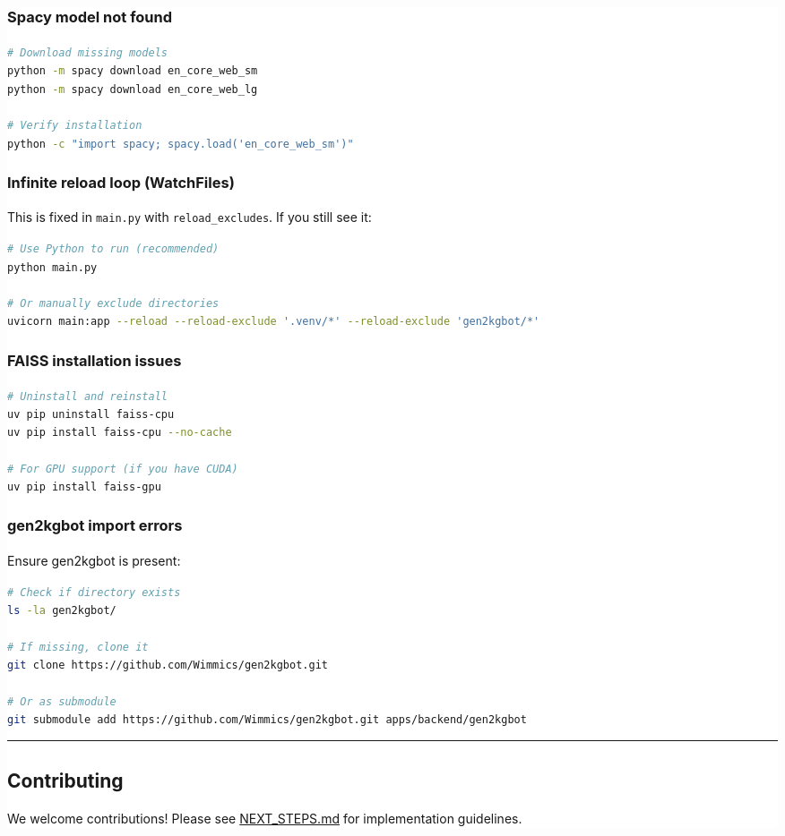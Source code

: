 ### Spacy model not found

```bash
# Download missing models
python -m spacy download en_core_web_sm
python -m spacy download en_core_web_lg

# Verify installation
python -c "import spacy; spacy.load('en_core_web_sm')"
```

### Infinite reload loop (WatchFiles)

This is fixed in `main.py` with `reload_excludes`. If you still see it:

```bash
# Use Python to run (recommended)
python main.py

# Or manually exclude directories
uvicorn main:app --reload --reload-exclude '.venv/*' --reload-exclude 'gen2kgbot/*'
```

### FAISS installation issues

```bash
# Uninstall and reinstall
uv pip uninstall faiss-cpu
uv pip install faiss-cpu --no-cache

# For GPU support (if you have CUDA)
uv pip install faiss-gpu
```

### gen2kgbot import errors

Ensure gen2kgbot is present:

```bash
# Check if directory exists
ls -la gen2kgbot/

# If missing, clone it
git clone https://github.com/Wimmics/gen2kgbot.git

# Or as submodule
git submodule add https://github.com/Wimmics/gen2kgbot.git apps/backend/gen2kgbot
```

---

## Contributing

We welcome contributions! Please see [NEXT_STEPS.md](NEXT_STEPS.md) for implementation guidelines.
